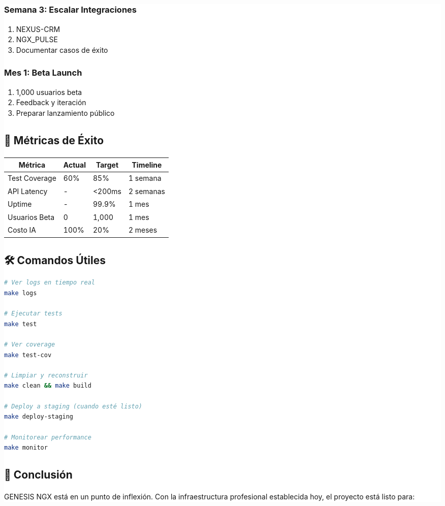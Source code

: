 ### Semana 3: Escalar Integraciones
1. NEXUS-CRM
2. NGX_PULSE
3. Documentar casos de éxito

### Mes 1: Beta Launch
1. 1,000 usuarios beta
2. Feedback y iteración
3. Preparar lanzamiento público

## 🎯 Métricas de Éxito

| Métrica | Actual | Target | Timeline |
|---------|--------|--------|----------|
| Test Coverage | 60% | 85% | 1 semana |
| API Latency | - | <200ms | 2 semanas |
| Uptime | - | 99.9% | 1 mes |
| Usuarios Beta | 0 | 1,000 | 1 mes |
| Costo IA | 100% | 20% | 2 meses |

## 🛠️ Comandos Útiles

```bash
# Ver logs en tiempo real
make logs

# Ejecutar tests
make test

# Ver coverage
make test-cov

# Limpiar y reconstruir
make clean && make build

# Deploy a staging (cuando esté listo)
make deploy-staging

# Monitorear performance
make monitor
```

## 🌟 Conclusión

GENESIS NGX está en un punto de inflexión. Con la infraestructura profesional establecida hoy, el proyecto está listo para:
